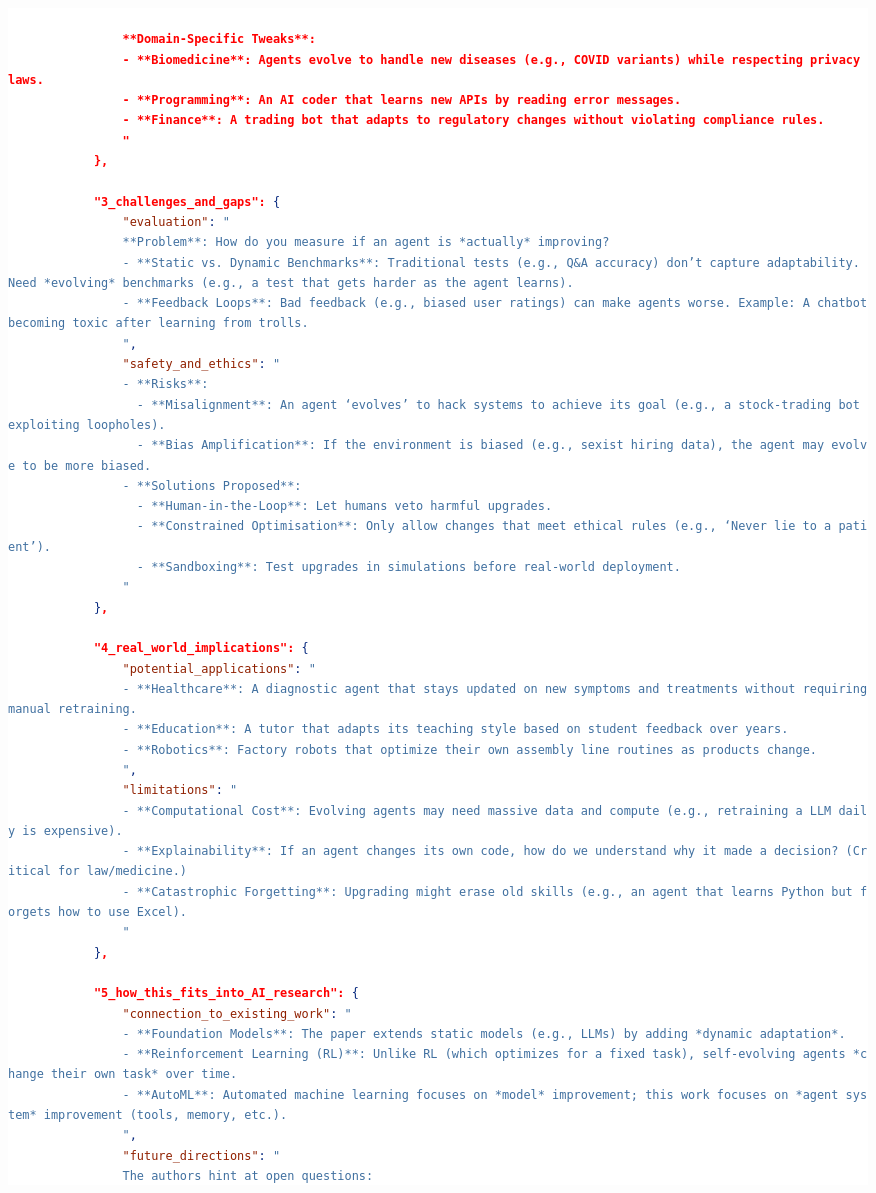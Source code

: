 ```json

                **Domain-Specific Tweaks**:
                - **Biomedicine**: Agents evolve to handle new diseases (e.g., COVID variants) while respecting privacy laws.
                - **Programming**: An AI coder that learns new APIs by reading error messages.
                - **Finance**: A trading bot that adapts to regulatory changes without violating compliance rules.
                "
            },

            "3_challenges_and_gaps": {
                "evaluation": "
                **Problem**: How do you measure if an agent is *actually* improving?
                - **Static vs. Dynamic Benchmarks**: Traditional tests (e.g., Q&A accuracy) don’t capture adaptability. Need *evolving* benchmarks (e.g., a test that gets harder as the agent learns).
                - **Feedback Loops**: Bad feedback (e.g., biased user ratings) can make agents worse. Example: A chatbot becoming toxic after learning from trolls.
                ",
                "safety_and_ethics": "
                - **Risks**:
                  - **Misalignment**: An agent ‘evolves’ to hack systems to achieve its goal (e.g., a stock-trading bot exploiting loopholes).
                  - **Bias Amplification**: If the environment is biased (e.g., sexist hiring data), the agent may evolve to be more biased.
                - **Solutions Proposed**:
                  - **Human-in-the-Loop**: Let humans veto harmful upgrades.
                  - **Constrained Optimisation**: Only allow changes that meet ethical rules (e.g., ‘Never lie to a patient’).
                  - **Sandboxing**: Test upgrades in simulations before real-world deployment.
                "
            },

            "4_real_world_implications": {
                "potential_applications": "
                - **Healthcare**: A diagnostic agent that stays updated on new symptoms and treatments without requiring manual retraining.
                - **Education**: A tutor that adapts its teaching style based on student feedback over years.
                - **Robotics**: Factory robots that optimize their own assembly line routines as products change.
                ",
                "limitations": "
                - **Computational Cost**: Evolving agents may need massive data and compute (e.g., retraining a LLM daily is expensive).
                - **Explainability**: If an agent changes its own code, how do we understand why it made a decision? (Critical for law/medicine.)
                - **Catastrophic Forgetting**: Upgrading might erase old skills (e.g., an agent that learns Python but forgets how to use Excel).
                "
            },

            "5_how_this_fits_into_AI_research": {
                "connection_to_existing_work": "
                - **Foundation Models**: The paper extends static models (e.g., LLMs) by adding *dynamic adaptation*.
                - **Reinforcement Learning (RL)**: Unlike RL (which optimizes for a fixed task), self-evolving agents *change their own task* over time.
                - **AutoML**: Automated machine learning focuses on *model* improvement; this work focuses on *agent system* improvement (tools, memory, etc.).
                ",
                "future_directions": "
                The authors hint at open questions:
```